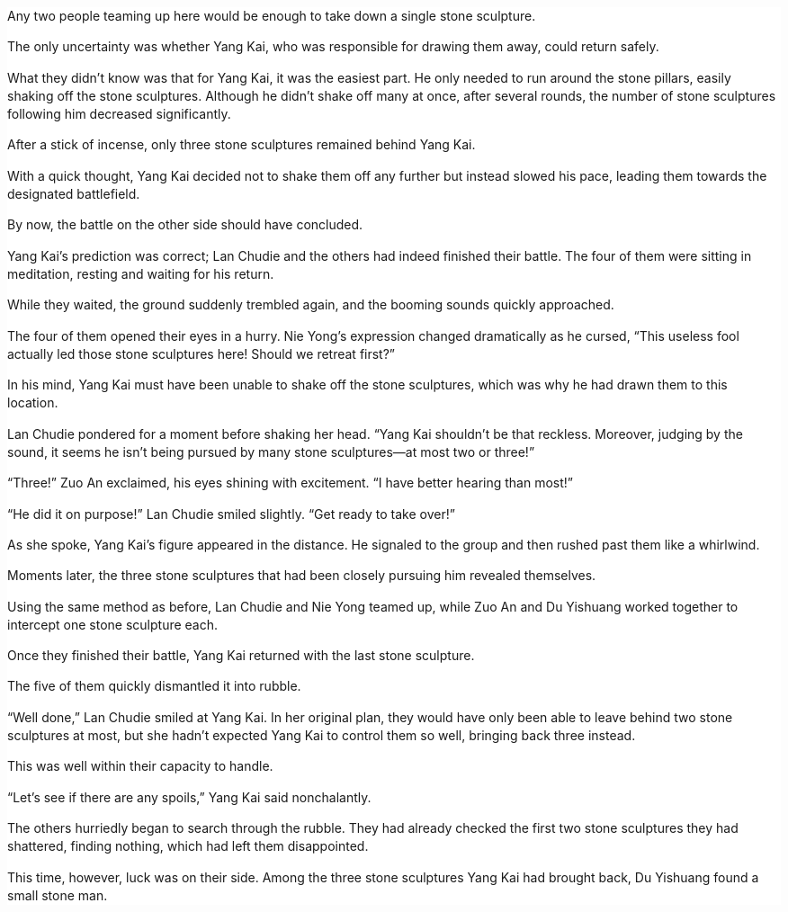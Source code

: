 Any two people teaming up here would be enough to take down a single stone sculpture.

The only uncertainty was whether Yang Kai, who was responsible for drawing them away, could return safely.

What they didn’t know was that for Yang Kai, it was the easiest part. He only needed to run around the stone pillars, easily shaking off the stone sculptures. Although he didn’t shake off many at once, after several rounds, the number of stone sculptures following him decreased significantly.

After a stick of incense, only three stone sculptures remained behind Yang Kai.

With a quick thought, Yang Kai decided not to shake them off any further but instead slowed his pace, leading them towards the designated battlefield.

By now, the battle on the other side should have concluded.

Yang Kai’s prediction was correct; Lan Chudie and the others had indeed finished their battle. The four of them were sitting in meditation, resting and waiting for his return.

While they waited, the ground suddenly trembled again, and the booming sounds quickly approached.

The four of them opened their eyes in a hurry. Nie Yong’s expression changed dramatically as he cursed, “This useless fool actually led those stone sculptures here! Should we retreat first?”

In his mind, Yang Kai must have been unable to shake off the stone sculptures, which was why he had drawn them to this location.

Lan Chudie pondered for a moment before shaking her head. “Yang Kai shouldn’t be that reckless. Moreover, judging by the sound, it seems he isn’t being pursued by many stone sculptures—at most two or three!”

“Three!” Zuo An exclaimed, his eyes shining with excitement. “I have better hearing than most!”

“He did it on purpose!” Lan Chudie smiled slightly. “Get ready to take over!”

As she spoke, Yang Kai’s figure appeared in the distance. He signaled to the group and then rushed past them like a whirlwind.

Moments later, the three stone sculptures that had been closely pursuing him revealed themselves.

Using the same method as before, Lan Chudie and Nie Yong teamed up, while Zuo An and Du Yishuang worked together to intercept one stone sculpture each.

Once they finished their battle, Yang Kai returned with the last stone sculpture.

The five of them quickly dismantled it into rubble.

“Well done,” Lan Chudie smiled at Yang Kai. In her original plan, they would have only been able to leave behind two stone sculptures at most, but she hadn’t expected Yang Kai to control them so well, bringing back three instead.

This was well within their capacity to handle.

“Let’s see if there are any spoils,” Yang Kai said nonchalantly.

The others hurriedly began to search through the rubble. They had already checked the first two stone sculptures they had shattered, finding nothing, which had left them disappointed.

This time, however, luck was on their side. Among the three stone sculptures Yang Kai had brought back, Du Yishuang found a small stone man.
